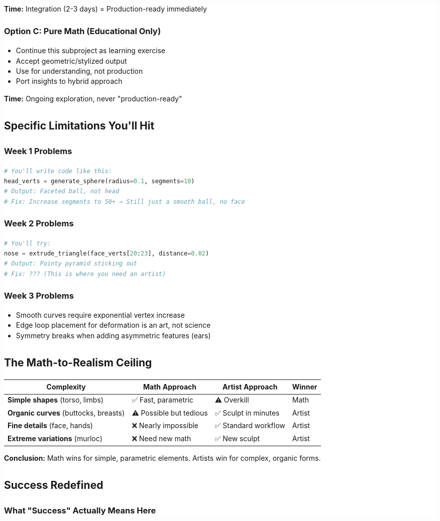 **Time:** Integration (2-3 days) = Production-ready immediately

### Option C: Pure Math (Educational Only)
- Continue this subproject as learning exercise
- Accept geometric/stylized output
- Use for understanding, not production
- Port insights to hybrid approach

**Time:** Ongoing exploration, never "production-ready"

## Specific Limitations You'll Hit

### Week 1 Problems
```python
# You'll write code like this:
head_verts = generate_sphere(radius=0.1, segments=10)
# Output: Faceted ball, not head
# Fix: Increase segments to 50+ → Still just a smooth ball, no face
```

### Week 2 Problems
```python
# You'll try:
nose = extrude_triangle(face_verts[20:23], distance=0.02)
# Output: Pointy pyramid sticking out
# Fix: ??? (This is where you need an artist)
```

### Week 3 Problems
- Smooth curves require exponential vertex increase
- Edge loop placement for deformation is an art, not science
- Symmetry breaks when adding asymmetric features (ears)

## The Math-to-Realism Ceiling

| Complexity | Math Approach | Artist Approach | Winner |
|------------|--------------|----------------|---------|
| **Simple shapes** (torso, limbs) | ✅ Fast, parametric | ⚠️ Overkill | Math |
| **Organic curves** (buttocks, breasts) | ⚠️ Possible but tedious | ✅ Sculpt in minutes | Artist |
| **Fine details** (face, hands) | ❌ Nearly impossible | ✅ Standard workflow | Artist |
| **Extreme variations** (murloc) | ❌ Need new math | ✅ New sculpt | Artist |

**Conclusion:** Math wins for simple, parametric elements. Artists win for complex, organic forms.

## Success Redefined

### What "Success" Actually Means Here
